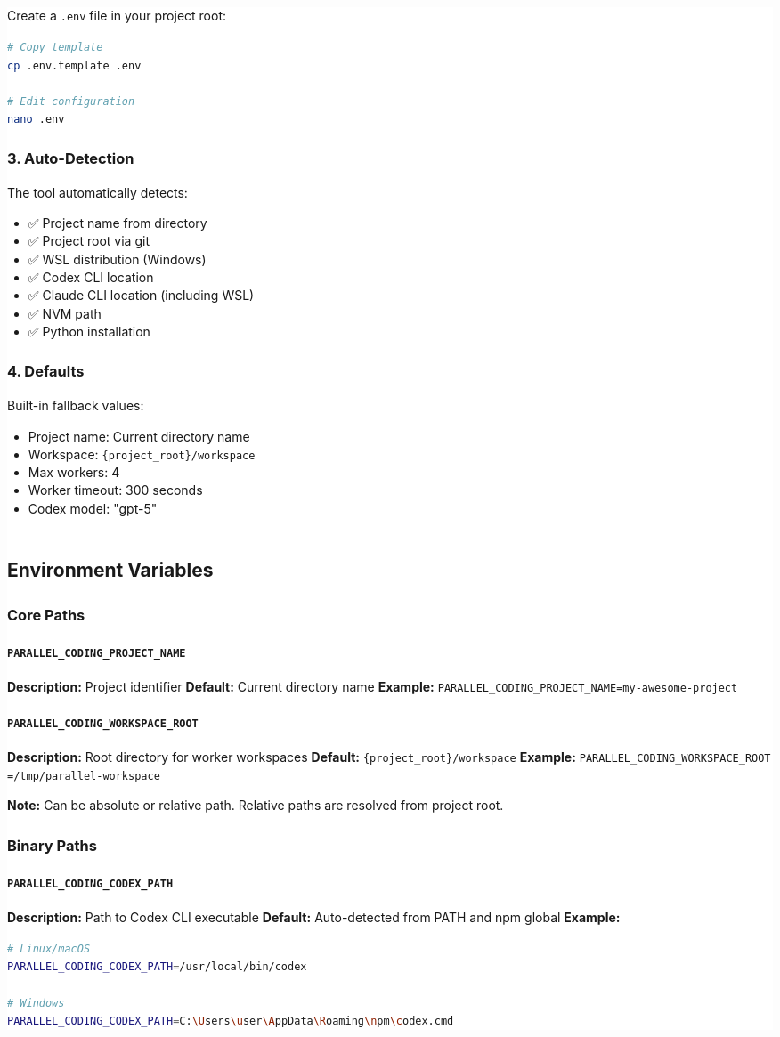 Create a `.env` file in your project root:

```bash
# Copy template
cp .env.template .env

# Edit configuration
nano .env
```

### 3. Auto-Detection

The tool automatically detects:
- ✅ Project name from directory
- ✅ Project root via git
- ✅ WSL distribution (Windows)
- ✅ Codex CLI location
- ✅ Claude CLI location (including WSL)
- ✅ NVM path
- ✅ Python installation

### 4. Defaults

Built-in fallback values:
- Project name: Current directory name
- Workspace: `{project_root}/workspace`
- Max workers: 4
- Worker timeout: 300 seconds
- Codex model: "gpt-5"

---

## Environment Variables

### Core Paths

#### `PARALLEL_CODING_PROJECT_NAME`
**Description:** Project identifier
**Default:** Current directory name
**Example:** `PARALLEL_CODING_PROJECT_NAME=my-awesome-project`

#### `PARALLEL_CODING_WORKSPACE_ROOT`
**Description:** Root directory for worker workspaces
**Default:** `{project_root}/workspace`
**Example:** `PARALLEL_CODING_WORKSPACE_ROOT=/tmp/parallel-workspace`

**Note:** Can be absolute or relative path. Relative paths are resolved from project root.

### Binary Paths

#### `PARALLEL_CODING_CODEX_PATH`
**Description:** Path to Codex CLI executable
**Default:** Auto-detected from PATH and npm global
**Example:**
```bash
# Linux/macOS
PARALLEL_CODING_CODEX_PATH=/usr/local/bin/codex

# Windows
PARALLEL_CODING_CODEX_PATH=C:\Users\user\AppData\Roaming\npm\codex.cmd
```
